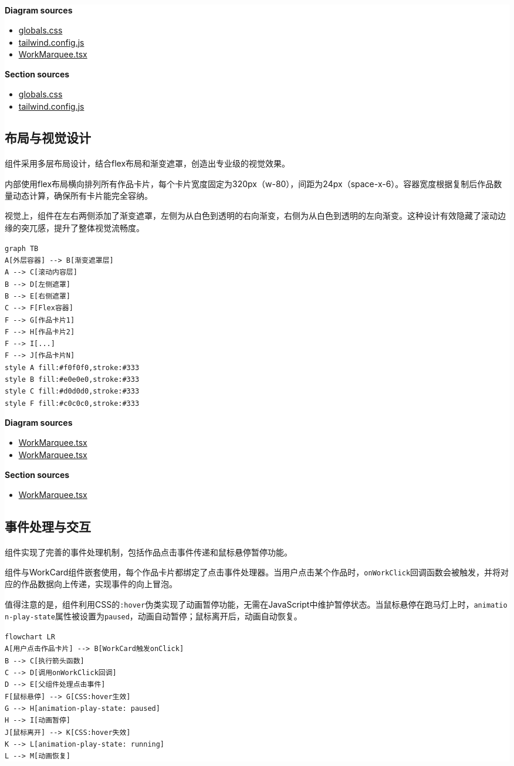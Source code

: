 **Diagram sources**
- [globals.css](file://src/app/globals.css#L87-L101)
- [tailwind.config.js](file://tailwind.config.js#L15-L20)
- [WorkMarquee.tsx](file://src/components/WorkMarquee.tsx#L45-L50)

**Section sources**
- [globals.css](file://src/app/globals.css#L87-L107)
- [tailwind.config.js](file://tailwind.config.js#L15-L20)

## 布局与视觉设计
组件采用多层布局设计，结合flex布局和渐变遮罩，创造出专业级的视觉效果。

内部使用flex布局横向排列所有作品卡片，每个卡片宽度固定为320px（w-80），间距为24px（space-x-6）。容器宽度根据复制后作品数量动态计算，确保所有卡片能完全容纳。

视觉上，组件在左右两侧添加了渐变遮罩，左侧为从白色到透明的右向渐变，右侧为从白色到透明的左向渐变。这种设计有效隐藏了滚动边缘的突兀感，提升了整体视觉流畅度。

```mermaid
graph TB
A[外层容器] --> B[渐变遮罩层]
A --> C[滚动内容层]
B --> D[左侧遮罩]
B --> E[右侧遮罩]
C --> F[Flex容器]
F --> G[作品卡片1]
F --> H[作品卡片2]
F --> I[...]
F --> J[作品卡片N]
style A fill:#f0f0f0,stroke:#333
style B fill:#e0e0e0,stroke:#333
style C fill:#d0d0d0,stroke:#333
style F fill:#c0c0c0,stroke:#333
```

**Diagram sources**
- [WorkMarquee.tsx](file://src/components/WorkMarquee.tsx#L31-L35)
- [WorkMarquee.tsx](file://src/components/WorkMarquee.tsx#L40-L55)

**Section sources**
- [WorkMarquee.tsx](file://src/components/WorkMarquee.tsx#L31-L55)

## 事件处理与交互
组件实现了完善的事件处理机制，包括作品点击事件传递和鼠标悬停暂停功能。

组件与WorkCard组件嵌套使用，每个作品卡片都绑定了点击事件处理器。当用户点击某个作品时，`onWorkClick`回调函数会被触发，并将对应的作品数据向上传递，实现事件的向上冒泡。

值得注意的是，组件利用CSS的`:hover`伪类实现了动画暂停功能，无需在JavaScript中维护暂停状态。当鼠标悬停在跑马灯上时，`animation-play-state`属性被设置为`paused`，动画自动暂停；鼠标离开后，动画自动恢复。

```mermaid
flowchart LR
A[用户点击作品卡片] --> B[WorkCard触发onClick]
B --> C[执行箭头函数]
C --> D[调用onWorkClick回调]
D --> E[父组件处理点击事件]
F[鼠标悬停] --> G[CSS:hover生效]
G --> H[animation-play-state: paused]
H --> I[动画暂停]
J[鼠标离开] --> K[CSS:hover失效]
K --> L[animation-play-state: running]
L --> M[动画恢复]
```
